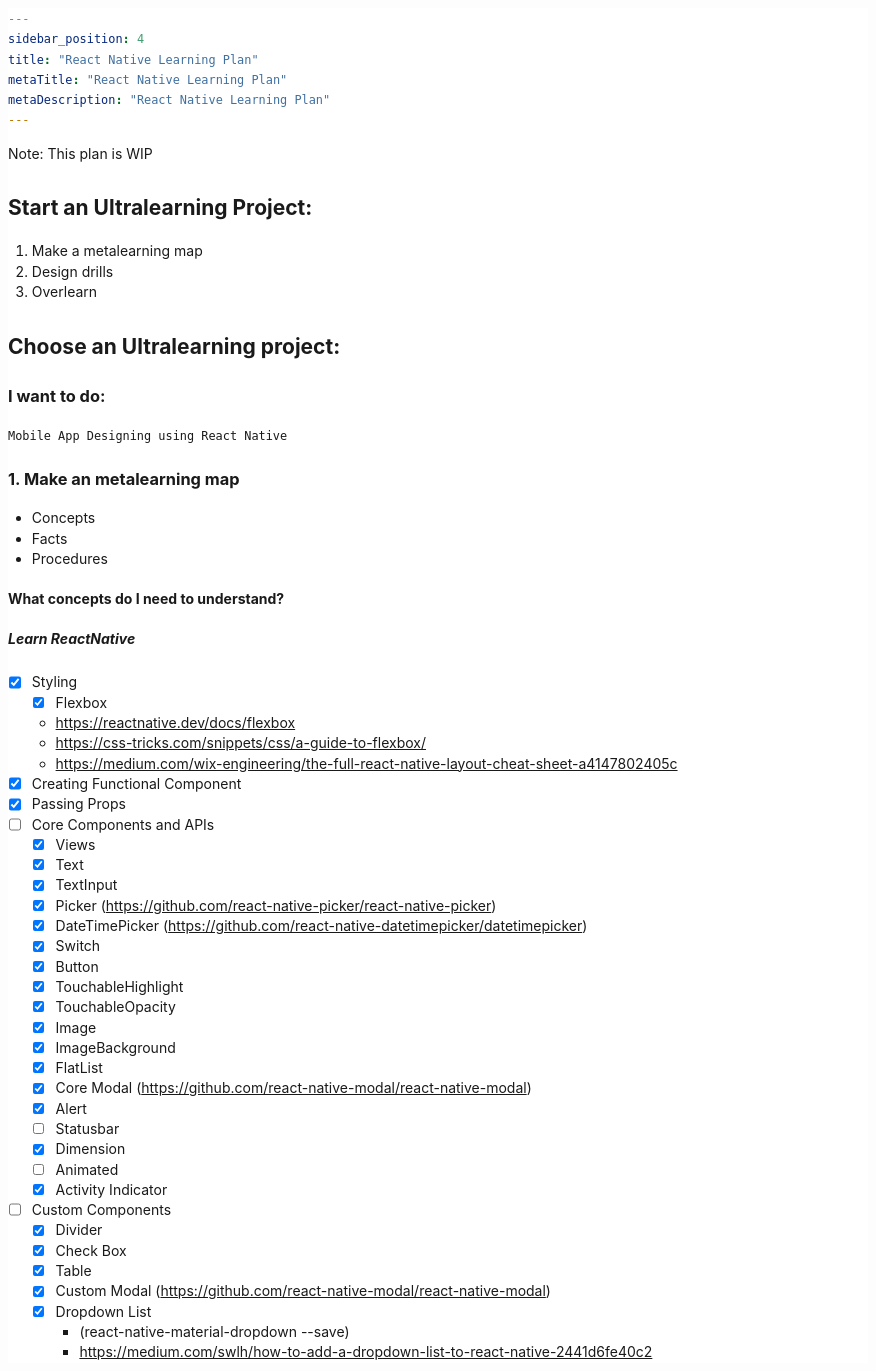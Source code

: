 ```yaml
---
sidebar_position: 4
title: "React Native Learning Plan"
metaTitle: "React Native Learning Plan"
metaDescription: "React Native Learning Plan"
---
```


Note: This plan is WIP

## Start an Ultralearning Project:
1. Make a metalearning map
2. Design drills
3. Overlearn

## Choose an Ultralearning project: 
### I want to do: 
`Mobile App Designing using React Native`


### 1. Make an metalearning map
* Concepts
* Facts
* Procedures
#### What concepts do I need to understand?
##### Learn ReactNative
- [x] Styling
    - [x] Flexbox
    * https://reactnative.dev/docs/flexbox
    * https://css-tricks.com/snippets/css/a-guide-to-flexbox/
    * https://medium.com/wix-engineering/the-full-react-native-layout-cheat-sheet-a4147802405c
- [x] Creating Functional Component
- [x] Passing Props
- [ ] Core Components and APIs
    - [x] Views
    - [x] Text
    - [x] TextInput
    - [x] Picker (https://github.com/react-native-picker/react-native-picker)
    - [x] DateTimePicker (https://github.com/react-native-datetimepicker/datetimepicker)
    - [x] Switch
    - [x] Button
    - [x] TouchableHighlight
    - [x] TouchableOpacity
    - [x] Image
    - [x] ImageBackground
    - [x] FlatList
    - [x] Core Modal (https://github.com/react-native-modal/react-native-modal)
    - [x] Alert
    - [ ] Statusbar
    - [x] Dimension
    - [ ] Animated
    - [x] Activity Indicator
- [ ] Custom Components
    - [x] Divider
    - [x] Check Box
    - [x] Table 
    - [x] Custom Modal (https://github.com/react-native-modal/react-native-modal)
    - [x] Dropdown List 
        * (react-native-material-dropdown --save)   
        * https://medium.com/swlh/how-to-add-a-dropdown-list-to-react-native-2441d6fe40c2